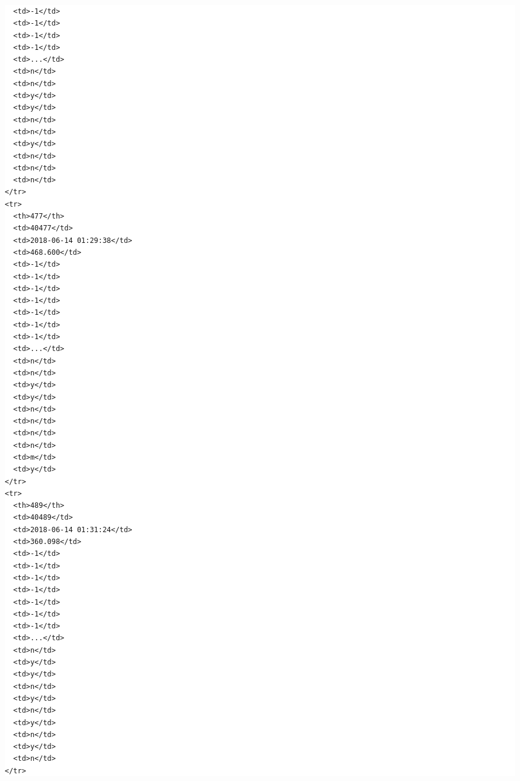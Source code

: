       <td>-1</td>
      <td>-1</td>
      <td>-1</td>
      <td>-1</td>
      <td>...</td>
      <td>n</td>
      <td>n</td>
      <td>y</td>
      <td>y</td>
      <td>n</td>
      <td>n</td>
      <td>y</td>
      <td>n</td>
      <td>n</td>
      <td>n</td>
    </tr>
    <tr>
      <th>477</th>
      <td>40477</td>
      <td>2018-06-14 01:29:38</td>
      <td>468.600</td>
      <td>-1</td>
      <td>-1</td>
      <td>-1</td>
      <td>-1</td>
      <td>-1</td>
      <td>-1</td>
      <td>-1</td>
      <td>...</td>
      <td>n</td>
      <td>n</td>
      <td>y</td>
      <td>y</td>
      <td>n</td>
      <td>n</td>
      <td>n</td>
      <td>n</td>
      <td>m</td>
      <td>y</td>
    </tr>
    <tr>
      <th>489</th>
      <td>40489</td>
      <td>2018-06-14 01:31:24</td>
      <td>360.098</td>
      <td>-1</td>
      <td>-1</td>
      <td>-1</td>
      <td>-1</td>
      <td>-1</td>
      <td>-1</td>
      <td>-1</td>
      <td>...</td>
      <td>n</td>
      <td>y</td>
      <td>y</td>
      <td>n</td>
      <td>y</td>
      <td>n</td>
      <td>y</td>
      <td>n</td>
      <td>y</td>
      <td>n</td>
    </tr>